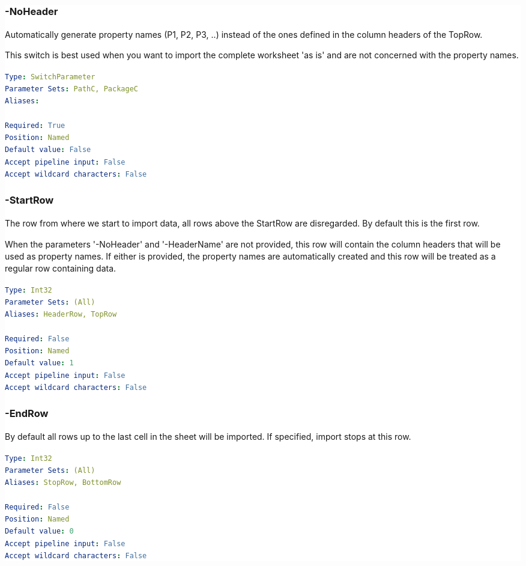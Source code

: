 ### -NoHeader

Automatically generate property names \(P1, P2, P3, ..\) instead of the ones defined in the column headers of the TopRow.

This switch is best used when you want to import the complete worksheet 'as is' and are not concerned with the property names.

```yaml
Type: SwitchParameter
Parameter Sets: PathC, PackageC
Aliases:

Required: True
Position: Named
Default value: False
Accept pipeline input: False
Accept wildcard characters: False
```

### -StartRow

The row from where we start to import data, all rows above the StartRow are disregarded. By default this is the first row.

When the parameters '-NoHeader' and '-HeaderName' are not provided, this row will contain the column headers that will be used as property names. If either is provided, the property names are automatically created and this row will be treated as a regular row containing data.

```yaml
Type: Int32
Parameter Sets: (All)
Aliases: HeaderRow, TopRow

Required: False
Position: Named
Default value: 1
Accept pipeline input: False
Accept wildcard characters: False
```

### -EndRow

By default all rows up to the last cell in the sheet will be imported. If specified, import stops at this row.

```yaml
Type: Int32
Parameter Sets: (All)
Aliases: StopRow, BottomRow

Required: False
Position: Named
Default value: 0
Accept pipeline input: False
Accept wildcard characters: False
```
